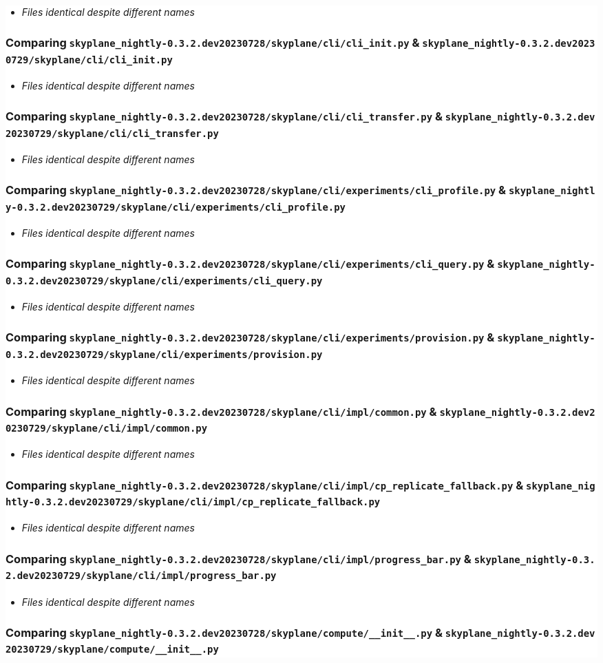  * *Files identical despite different names*

### Comparing `skyplane_nightly-0.3.2.dev20230728/skyplane/cli/cli_init.py` & `skyplane_nightly-0.3.2.dev20230729/skyplane/cli/cli_init.py`

 * *Files identical despite different names*

### Comparing `skyplane_nightly-0.3.2.dev20230728/skyplane/cli/cli_transfer.py` & `skyplane_nightly-0.3.2.dev20230729/skyplane/cli/cli_transfer.py`

 * *Files identical despite different names*

### Comparing `skyplane_nightly-0.3.2.dev20230728/skyplane/cli/experiments/cli_profile.py` & `skyplane_nightly-0.3.2.dev20230729/skyplane/cli/experiments/cli_profile.py`

 * *Files identical despite different names*

### Comparing `skyplane_nightly-0.3.2.dev20230728/skyplane/cli/experiments/cli_query.py` & `skyplane_nightly-0.3.2.dev20230729/skyplane/cli/experiments/cli_query.py`

 * *Files identical despite different names*

### Comparing `skyplane_nightly-0.3.2.dev20230728/skyplane/cli/experiments/provision.py` & `skyplane_nightly-0.3.2.dev20230729/skyplane/cli/experiments/provision.py`

 * *Files identical despite different names*

### Comparing `skyplane_nightly-0.3.2.dev20230728/skyplane/cli/impl/common.py` & `skyplane_nightly-0.3.2.dev20230729/skyplane/cli/impl/common.py`

 * *Files identical despite different names*

### Comparing `skyplane_nightly-0.3.2.dev20230728/skyplane/cli/impl/cp_replicate_fallback.py` & `skyplane_nightly-0.3.2.dev20230729/skyplane/cli/impl/cp_replicate_fallback.py`

 * *Files identical despite different names*

### Comparing `skyplane_nightly-0.3.2.dev20230728/skyplane/cli/impl/progress_bar.py` & `skyplane_nightly-0.3.2.dev20230729/skyplane/cli/impl/progress_bar.py`

 * *Files identical despite different names*

### Comparing `skyplane_nightly-0.3.2.dev20230728/skyplane/compute/__init__.py` & `skyplane_nightly-0.3.2.dev20230729/skyplane/compute/__init__.py`
